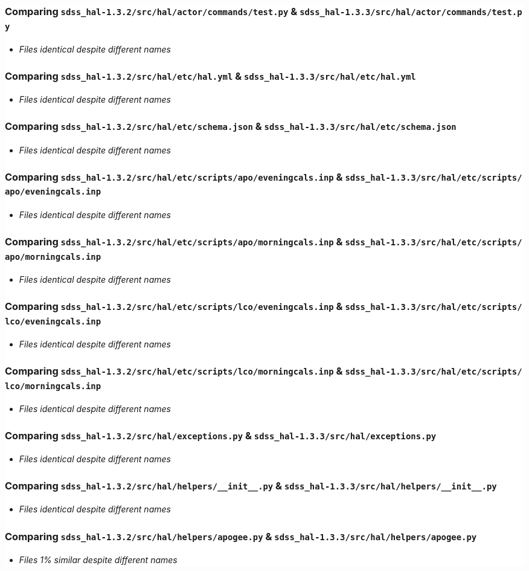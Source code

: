 ### Comparing `sdss_hal-1.3.2/src/hal/actor/commands/test.py` & `sdss_hal-1.3.3/src/hal/actor/commands/test.py`

 * *Files identical despite different names*

### Comparing `sdss_hal-1.3.2/src/hal/etc/hal.yml` & `sdss_hal-1.3.3/src/hal/etc/hal.yml`

 * *Files identical despite different names*

### Comparing `sdss_hal-1.3.2/src/hal/etc/schema.json` & `sdss_hal-1.3.3/src/hal/etc/schema.json`

 * *Files identical despite different names*

### Comparing `sdss_hal-1.3.2/src/hal/etc/scripts/apo/eveningcals.inp` & `sdss_hal-1.3.3/src/hal/etc/scripts/apo/eveningcals.inp`

 * *Files identical despite different names*

### Comparing `sdss_hal-1.3.2/src/hal/etc/scripts/apo/morningcals.inp` & `sdss_hal-1.3.3/src/hal/etc/scripts/apo/morningcals.inp`

 * *Files identical despite different names*

### Comparing `sdss_hal-1.3.2/src/hal/etc/scripts/lco/eveningcals.inp` & `sdss_hal-1.3.3/src/hal/etc/scripts/lco/eveningcals.inp`

 * *Files identical despite different names*

### Comparing `sdss_hal-1.3.2/src/hal/etc/scripts/lco/morningcals.inp` & `sdss_hal-1.3.3/src/hal/etc/scripts/lco/morningcals.inp`

 * *Files identical despite different names*

### Comparing `sdss_hal-1.3.2/src/hal/exceptions.py` & `sdss_hal-1.3.3/src/hal/exceptions.py`

 * *Files identical despite different names*

### Comparing `sdss_hal-1.3.2/src/hal/helpers/__init__.py` & `sdss_hal-1.3.3/src/hal/helpers/__init__.py`

 * *Files identical despite different names*

### Comparing `sdss_hal-1.3.2/src/hal/helpers/apogee.py` & `sdss_hal-1.3.3/src/hal/helpers/apogee.py`

 * *Files 1% similar despite different names*
